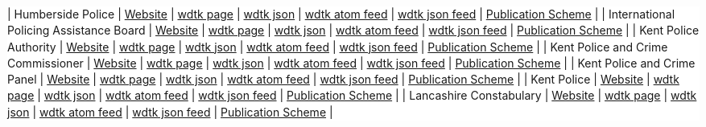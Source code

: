 | Humberside Police                                              | [Website](https://www.whatdotheyknow.com/body/humberside_police)                                            | [wdtk page](https://www.whatdotheyknow.com/body/humberside_police)                                            | [wdtk json](https://www.whatdotheyknow.com/body/humberside_police.json)                                            | [wdtk atom feed](https://www.whatdotheyknow.com/feed/body/humberside_police)                                            | [wdtk json feed](https://www.whatdotheyknow.com/feed/body/humberside_police.json)                                            | [Publication Scheme](https://www.whatdotheyknow.com/body/humberside_police)                                            |
| International Policing Assistance Board                        | [Website](https://www.whatdotheyknow.com/body/ipab)                                                         | [wdtk page](https://www.whatdotheyknow.com/body/ipab)                                                         | [wdtk json](https://www.whatdotheyknow.com/body/ipab.json)                                                         | [wdtk atom feed](https://www.whatdotheyknow.com/feed/body/ipab)                                                         | [wdtk json feed](https://www.whatdotheyknow.com/feed/body/ipab.json)                                                         | [Publication Scheme](https://www.whatdotheyknow.com/body/ipab)                                                         |
| Kent Police Authority                                          | [Website](https://www.whatdotheyknow.com/body/kent_police_authority)                                        | [wdtk page](https://www.whatdotheyknow.com/body/kent_police_authority)                                        | [wdtk json](https://www.whatdotheyknow.com/body/kent_police_authority.json)                                        | [wdtk atom feed](https://www.whatdotheyknow.com/feed/body/kent_police_authority)                                        | [wdtk json feed](https://www.whatdotheyknow.com/feed/body/kent_police_authority.json)                                        | [Publication Scheme](https://www.whatdotheyknow.com/body/kent_police_authority)                                        |
| Kent Police and Crime Commissioner                             | [Website](https://www.whatdotheyknow.com/body/kent_pcc)                                                     | [wdtk page](https://www.whatdotheyknow.com/body/kent_pcc)                                                     | [wdtk json](https://www.whatdotheyknow.com/body/kent_pcc.json)                                                     | [wdtk atom feed](https://www.whatdotheyknow.com/feed/body/kent_pcc)                                                     | [wdtk json feed](https://www.whatdotheyknow.com/feed/body/kent_pcc.json)                                                     | [Publication Scheme](https://www.whatdotheyknow.com/body/kent_pcc)                                                     |
| Kent Police and Crime Panel                                    | [Website](https://www.whatdotheyknow.com/body/kent_pcp)                                                     | [wdtk page](https://www.whatdotheyknow.com/body/kent_pcp)                                                     | [wdtk json](https://www.whatdotheyknow.com/body/kent_pcp.json)                                                     | [wdtk atom feed](https://www.whatdotheyknow.com/feed/body/kent_pcp)                                                     | [wdtk json feed](https://www.whatdotheyknow.com/feed/body/kent_pcp.json)                                                     | [Publication Scheme](https://www.whatdotheyknow.com/body/kent_pcp)                                                     |
| Kent Police                                                    | [Website](https://www.whatdotheyknow.com/body/kent_police)                                                  | [wdtk page](https://www.whatdotheyknow.com/body/kent_police)                                                  | [wdtk json](https://www.whatdotheyknow.com/body/kent_police.json)                                                  | [wdtk atom feed](https://www.whatdotheyknow.com/feed/body/kent_police)                                                  | [wdtk json feed](https://www.whatdotheyknow.com/feed/body/kent_police.json)                                                  | [Publication Scheme](https://www.whatdotheyknow.com/body/kent_police)                                                  |
| Lancashire Constabulary                                        | [Website](https://www.whatdotheyknow.com/body/lancashire_police)                                            | [wdtk page](https://www.whatdotheyknow.com/body/lancashire_police)                                            | [wdtk json](https://www.whatdotheyknow.com/body/lancashire_police.json)                                            | [wdtk atom feed](https://www.whatdotheyknow.com/feed/body/lancashire_police)                                            | [wdtk json feed](https://www.whatdotheyknow.com/feed/body/lancashire_police.json)                                            | [Publication Scheme](https://www.whatdotheyknow.com/body/lancashire_police)                                            |